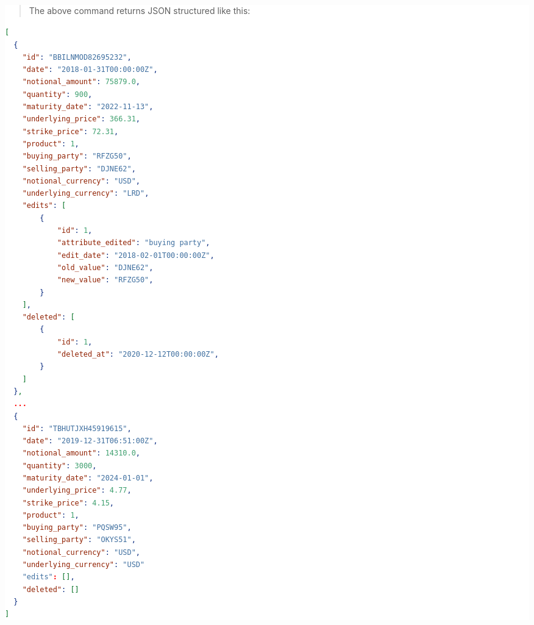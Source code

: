 > The above command returns JSON structured like this:

```json
[
  {
    "id": "BBILNMOD82695232",
    "date": "2018-01-31T00:00:00Z",
    "notional_amount": 75879.0,
    "quantity": 900,
    "maturity_date": "2022-11-13",
    "underlying_price": 366.31,
    "strike_price": 72.31,
    "product": 1,
    "buying_party": "RFZG50",
    "selling_party": "DJNE62",
    "notional_currency": "USD",
    "underlying_currency": "LRD",
    "edits": [
        {
            "id": 1,
            "attribute_edited": "buying party",
            "edit_date": "2018-02-01T00:00:00Z",
            "old_value": "DJNE62",
            "new_value": "RFZG50",
        }
    ],
    "deleted": [
        {
            "id": 1,
            "deleted_at": "2020-12-12T00:00:00Z",
        }
    ]
  },
  ...
  {
    "id": "TBHUTJXH45919615",
    "date": "2019-12-31T06:51:00Z",
    "notional_amount": 14310.0,
    "quantity": 3000,
    "maturity_date": "2024-01-01",
    "underlying_price": 4.77,
    "strike_price": 4.15,
    "product": 1,
    "buying_party": "PQSW95",
    "selling_party": "OKYS51",
    "notional_currency": "USD",
    "underlying_currency": "USD"
    "edits": [],
    "deleted": []
  }
]
```
